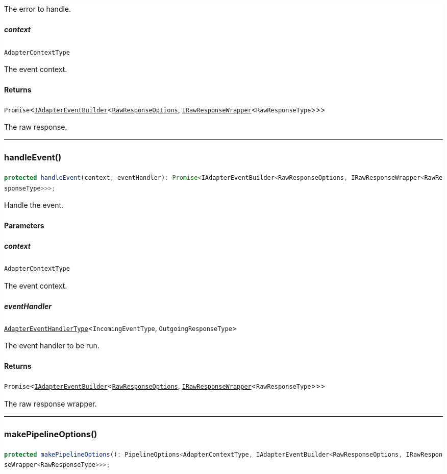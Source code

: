 The error to handle.

##### context

`AdapterContextType`

The event context.

#### Returns

`Promise`\<[`IAdapterEventBuilder`](../../../declarations/interfaces/IAdapterEventBuilder.md)\<[`RawResponseOptions`](../../../declarations/interfaces/RawResponseOptions.md), [`IRawResponseWrapper`](../../../declarations/interfaces/IRawResponseWrapper.md)\<`RawResponseType`\>\>\>

The raw response.

***

### handleEvent()

```ts
protected handleEvent(context, eventHandler): Promise<IAdapterEventBuilder<RawResponseOptions, IRawResponseWrapper<RawResponseType>>>;
```

Handle the event.

#### Parameters

##### context

`AdapterContextType`

The event context.

##### eventHandler

[`AdapterEventHandlerType`](../../../declarations/type-aliases/AdapterEventHandlerType.md)\<`IncomingEventType`, `OutgoingResponseType`\>

The event handler to be run.

#### Returns

`Promise`\<[`IAdapterEventBuilder`](../../../declarations/interfaces/IAdapterEventBuilder.md)\<[`RawResponseOptions`](../../../declarations/interfaces/RawResponseOptions.md), [`IRawResponseWrapper`](../../../declarations/interfaces/IRawResponseWrapper.md)\<`RawResponseType`\>\>\>

The raw response wrapper.

***

### makePipelineOptions()

```ts
protected makePipelineOptions(): PipelineOptions<AdapterContextType, IAdapterEventBuilder<RawResponseOptions, IRawResponseWrapper<RawResponseType>>>;
```
